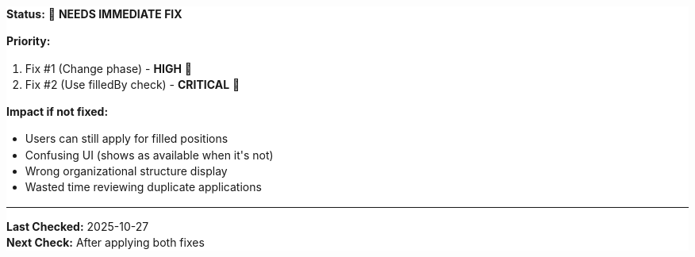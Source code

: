 
**Status:** 🔴 **NEEDS IMMEDIATE FIX**

**Priority:**  
1. Fix #1 (Change phase) - **HIGH** 🔴
2. Fix #2 (Use filledBy check) - **CRITICAL** 🔴

**Impact if not fixed:**
- Users can still apply for filled positions
- Confusing UI (shows as available when it's not)
- Wrong organizational structure display
- Wasted time reviewing duplicate applications

---

**Last Checked:** 2025-10-27  
**Next Check:** After applying both fixes

